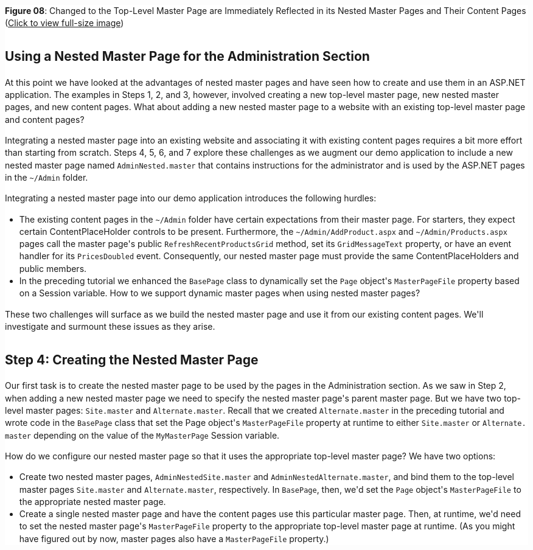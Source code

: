 **Figure 08**: Changed to the Top-Level Master Page are Immediately Reflected in its Nested Master Pages and Their Content Pages ([Click to view full-size image](nested-master-pages-cs/_static/image24.png))


## Using a Nested Master Page for the Administration Section

At this point we have looked at the advantages of nested master pages and have seen how to create and use them in an ASP.NET application. The examples in Steps 1, 2, and 3, however, involved creating a new top-level master page, new nested master pages, and new content pages. What about adding a new nested master page to a website with an existing top-level master page and content pages?

Integrating a nested master page into an existing website and associating it with existing content pages requires a bit more effort than starting from scratch. Steps 4, 5, 6, and 7 explore these challenges as we augment our demo application to include a new nested master page named `AdminNested.master` that contains instructions for the administrator and is used by the ASP.NET pages in the `~/Admin` folder.

Integrating a nested master page into our demo application introduces the following hurdles:

- The existing content pages in the `~/Admin` folder have certain expectations from their master page. For starters, they expect certain ContentPlaceHolder controls to be present. Furthermore, the `~/Admin/AddProduct.aspx` and `~/Admin/Products.aspx` pages call the master page's public `RefreshRecentProductsGrid` method, set its `GridMessageText` property, or have an event handler for its `PricesDoubled` event. Consequently, our nested master page must provide the same ContentPlaceHolders and public members.
- In the preceding tutorial we enhanced the `BasePage` class to dynamically set the `Page` object's `MasterPageFile` property based on a Session variable. How to we support dynamic master pages when using nested master pages?

These two challenges will surface as we build the nested master page and use it from our existing content pages. We'll investigate and surmount these issues as they arise.

## Step 4: Creating the Nested Master Page

Our first task is to create the nested master page to be used by the pages in the Administration section. As we saw in Step 2, when adding a new nested master page we need to specify the nested master page's parent master page. But we have two top-level master pages: `Site.master` and `Alternate.master`. Recall that we created `Alternate.master` in the preceding tutorial and wrote code in the `BasePage` class that set the Page object's `MasterPageFile` property at runtime to either `Site.master` or `Alternate.master` depending on the value of the `MyMasterPage` Session variable.

How do we configure our nested master page so that it uses the appropriate top-level master page? We have two options:

- Create two nested master pages, `AdminNestedSite.master` and `AdminNestedAlternate.master`, and bind them to the top-level master pages `Site.master` and `Alternate.master`, respectively. In `BasePage`, then, we'd set the `Page` object's `MasterPageFile` to the appropriate nested master page.
- Create a single nested master page and have the content pages use this particular master page. Then, at runtime, we'd need to set the nested master page's `MasterPageFile` property to the appropriate top-level master page at runtime. (As you might have figured out by now, master pages also have a `MasterPageFile` property.)
